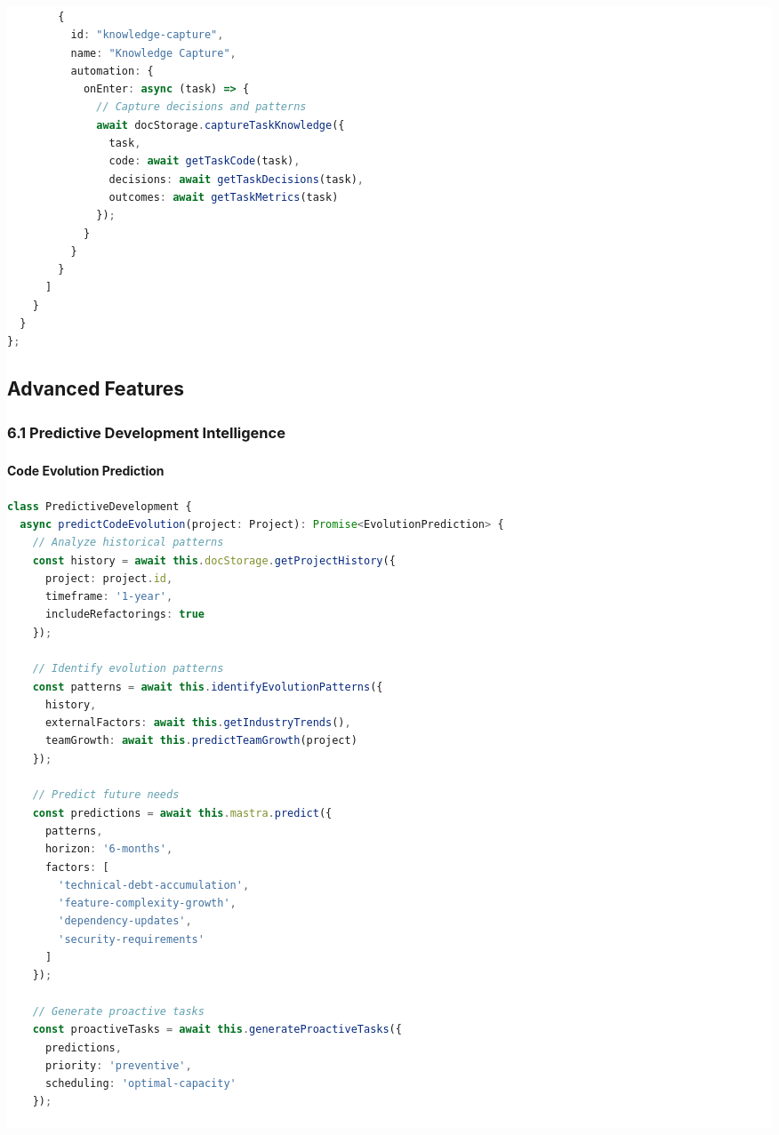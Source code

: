 ```typescript
        {
          id: "knowledge-capture",
          name: "Knowledge Capture",
          automation: {
            onEnter: async (task) => {
              // Capture decisions and patterns
              await docStorage.captureTaskKnowledge({
                task,
                code: await getTaskCode(task),
                decisions: await getTaskDecisions(task),
                outcomes: await getTaskMetrics(task)
              });
            }
          }
        }
      ]
    }
  }
};
```

## Advanced Features

### 6.1 Predictive Development Intelligence

#### Code Evolution Prediction
```typescript
class PredictiveDevelopment {
  async predictCodeEvolution(project: Project): Promise<EvolutionPrediction> {
    // Analyze historical patterns
    const history = await this.docStorage.getProjectHistory({
      project: project.id,
      timeframe: '1-year',
      includeRefactorings: true
    });
    
    // Identify evolution patterns
    const patterns = await this.identifyEvolutionPatterns({
      history,
      externalFactors: await this.getIndustryTrends(),
      teamGrowth: await this.predictTeamGrowth(project)
    });
    
    // Predict future needs
    const predictions = await this.mastra.predict({
      patterns,
      horizon: '6-months',
      factors: [
        'technical-debt-accumulation',
        'feature-complexity-growth',
        'dependency-updates',
        'security-requirements'
      ]
    });
    
    // Generate proactive tasks
    const proactiveTasks = await this.generateProactiveTasks({
      predictions,
      priority: 'preventive',
      scheduling: 'optimal-capacity'
    });
    
```